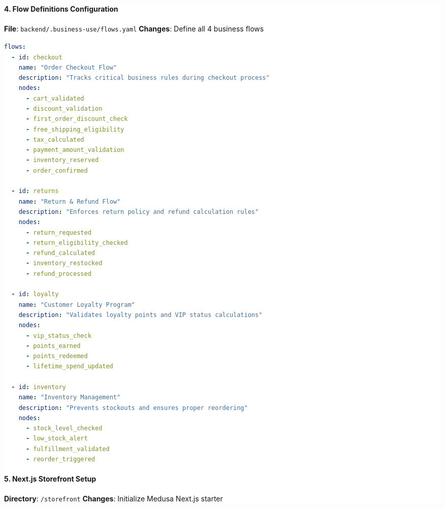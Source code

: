 #### 4. Flow Definitions Configuration
**File**: `backend/.business-use/flows.yaml`
**Changes**: Define all 4 business flows

```yaml
flows:
  - id: checkout
    name: "Order Checkout Flow"
    description: "Tracks critical business rules during checkout process"
    nodes:
      - cart_validated
      - discount_validation
      - first_order_discount_check
      - free_shipping_eligibility
      - tax_calculated
      - payment_amount_validation
      - inventory_reserved
      - order_confirmed

  - id: returns
    name: "Return & Refund Flow"
    description: "Enforces return policy and refund calculation rules"
    nodes:
      - return_requested
      - return_eligibility_checked
      - refund_calculated
      - inventory_restocked
      - refund_processed

  - id: loyalty
    name: "Customer Loyalty Program"
    description: "Validates loyalty points and VIP status calculations"
    nodes:
      - vip_status_check
      - points_earned
      - points_redeemed
      - lifetime_spend_updated

  - id: inventory
    name: "Inventory Management"
    description: "Prevents stockouts and ensures proper reordering"
    nodes:
      - stock_level_checked
      - low_stock_alert
      - fulfillment_validated
      - reorder_triggered
```

#### 5. Next.js Storefront Setup
**Directory**: `/storefront`
**Changes**: Initialize Medusa Next.js starter
